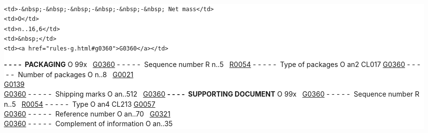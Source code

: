     <td>-&nbsp;-&nbsp;-&nbsp;-&nbsp;-&nbsp;-&nbsp; Net mass</td>
    <td>O</td>
    <td>n..16,6</td>
    <td>&nbsp;</td>
    <td><a href="rules-g.html#g0360">G0360</a></td>
</tr><tr>
    <td><strong>-&nbsp;-&nbsp;-&nbsp;-&nbsp; PACKAGING</strong></td>
    <td>O</td>
    <td>99x</td>
    <td>&nbsp;</td>
    <td><a href="rules-g.html#g0360">G0360</a></td>
</tr><tr>
    <td>-&nbsp;-&nbsp;-&nbsp;-&nbsp;-&nbsp; Sequence number</td>
    <td>R</td>
    <td>n..5</td>
    <td>&nbsp;</td>
    <td><a href="rules-r.html#r0054">R0054</a></td>
</tr><tr>
    <td>-&nbsp;-&nbsp;-&nbsp;-&nbsp;-&nbsp; Type of packages</td>
    <td>O</td>
    <td>an2</td>
    <td>CL017</td>
    <td><a href="rules-g.html#g0360">G0360</a></td>
</tr><tr>
    <td>-&nbsp;-&nbsp;-&nbsp;-&nbsp;-&nbsp; Number of packages</td>
    <td>O</td>
    <td>n..8</td>
    <td>&nbsp;</td>
    <td><a href="rules-g.html#g0021">G0021</a><br /><a href="rules-g.html#g0139">G0139</a><br /><a href="rules-g.html#g0360">G0360</a></td>
</tr><tr>
    <td>-&nbsp;-&nbsp;-&nbsp;-&nbsp;-&nbsp; Shipping marks</td>
    <td>O</td>
    <td>an..512</td>
    <td>&nbsp;</td>
    <td><a href="rules-g.html#g0360">G0360</a></td>
</tr><tr>
    <td><strong>-&nbsp;-&nbsp;-&nbsp;-&nbsp; SUPPORTING DOCUMENT</strong></td>
    <td>O</td>
    <td>99x</td>
    <td>&nbsp;</td>
    <td><a href="rules-g.html#g0360">G0360</a></td>
</tr><tr>
    <td>-&nbsp;-&nbsp;-&nbsp;-&nbsp;-&nbsp; Sequence number</td>
    <td>R</td>
    <td>n..5</td>
    <td>&nbsp;</td>
    <td><a href="rules-r.html#r0054">R0054</a></td>
</tr><tr>
    <td>-&nbsp;-&nbsp;-&nbsp;-&nbsp;-&nbsp; Type</td>
    <td>O</td>
    <td>an4</td>
    <td>CL213</td>
    <td><a href="rules-g.html#g0057">G0057</a><br /><a href="rules-g.html#g0360">G0360</a></td>
</tr><tr>
    <td>-&nbsp;-&nbsp;-&nbsp;-&nbsp;-&nbsp; Reference number</td>
    <td>O</td>
    <td>an..70</td>
    <td>&nbsp;</td>
    <td><a href="rules-g.html#g0321">G0321</a><br /><a href="rules-g.html#g0360">G0360</a></td>
</tr><tr>
    <td>-&nbsp;-&nbsp;-&nbsp;-&nbsp;-&nbsp; Complement of information</td>
    <td>O</td>
    <td>an..35</td>
